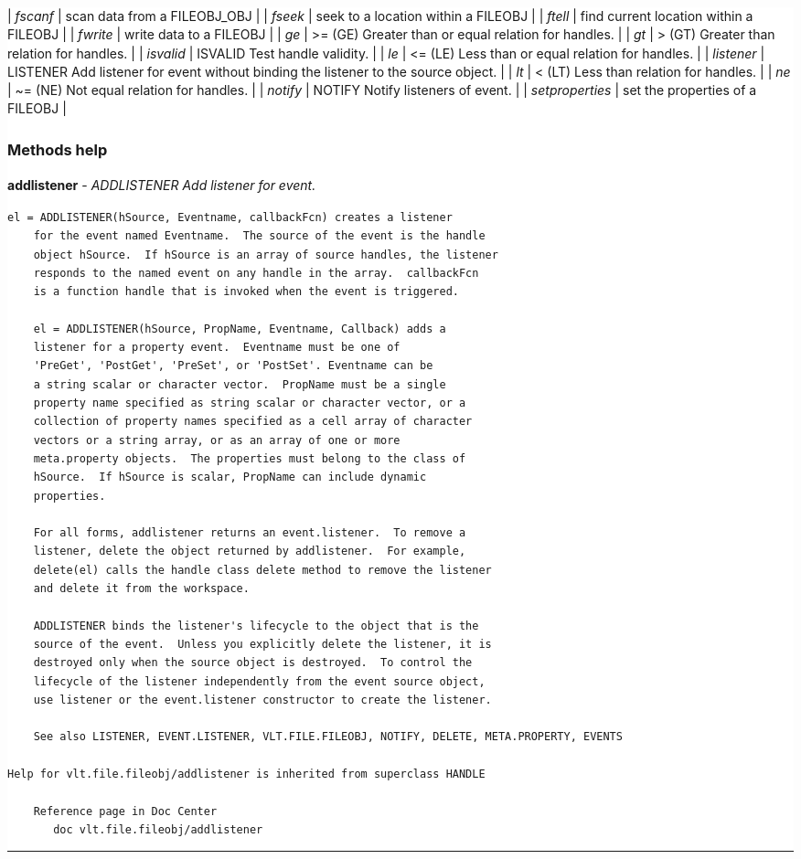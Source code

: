 | *fscanf* | scan data from a FILEOBJ_OBJ |
| *fseek* | seek to a location within a FILEOBJ |
| *ftell* | find current location within a FILEOBJ |
| *fwrite* | write data to a FILEOBJ |
| *ge* | >= (GE)   Greater than or equal relation for handles. |
| *gt* | > (GT)   Greater than relation for handles. |
| *isvalid* | ISVALID   Test handle validity. |
| *le* | <= (LE)   Less than or equal relation for handles. |
| *listener* | LISTENER  Add listener for event without binding the listener to the source object. |
| *lt* | < (LT)   Less than relation for handles. |
| *ne* | ~= (NE)   Not equal relation for handles. |
| *notify* | NOTIFY   Notify listeners of event. |
| *setproperties* | set the properties of a FILEOBJ |


### Methods help 

**addlistener** - *ADDLISTENER  Add listener for event.*

```
el = ADDLISTENER(hSource, Eventname, callbackFcn) creates a listener
    for the event named Eventname.  The source of the event is the handle 
    object hSource.  If hSource is an array of source handles, the listener
    responds to the named event on any handle in the array.  callbackFcn
    is a function handle that is invoked when the event is triggered.
 
    el = ADDLISTENER(hSource, PropName, Eventname, Callback) adds a 
    listener for a property event.  Eventname must be one of
    'PreGet', 'PostGet', 'PreSet', or 'PostSet'. Eventname can be
    a string scalar or character vector.  PropName must be a single 
    property name specified as string scalar or character vector, or a 
    collection of property names specified as a cell array of character 
    vectors or a string array, or as an array of one or more 
    meta.property objects.  The properties must belong to the class of 
    hSource.  If hSource is scalar, PropName can include dynamic 
    properties.
    
    For all forms, addlistener returns an event.listener.  To remove a
    listener, delete the object returned by addlistener.  For example,
    delete(el) calls the handle class delete method to remove the listener
    and delete it from the workspace.
 
    ADDLISTENER binds the listener's lifecycle to the object that is the 
    source of the event.  Unless you explicitly delete the listener, it is
    destroyed only when the source object is destroyed.  To control the
    lifecycle of the listener independently from the event source object, 
    use listener or the event.listener constructor to create the listener.
 
    See also LISTENER, EVENT.LISTENER, VLT.FILE.FILEOBJ, NOTIFY, DELETE, META.PROPERTY, EVENTS

Help for vlt.file.fileobj/addlistener is inherited from superclass HANDLE

    Reference page in Doc Center
       doc vlt.file.fileobj/addlistener
```

---